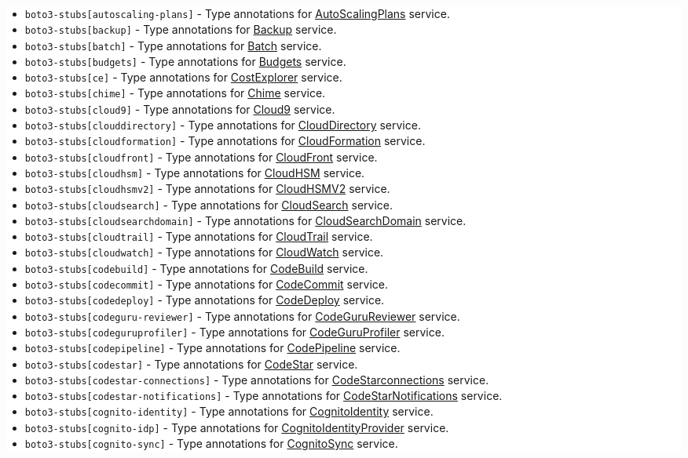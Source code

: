 - `boto3-stubs[autoscaling-plans]` - Type annotations for [AutoScalingPlans](https://boto3.amazonaws.com/v1/documentation/api/1.12.35/reference/services/autoscaling-plans.html#AutoScalingPlans) service.
- `boto3-stubs[backup]` - Type annotations for [Backup](https://boto3.amazonaws.com/v1/documentation/api/1.12.35/reference/services/backup.html#Backup) service.
- `boto3-stubs[batch]` - Type annotations for [Batch](https://boto3.amazonaws.com/v1/documentation/api/1.12.35/reference/services/batch.html#Batch) service.
- `boto3-stubs[budgets]` - Type annotations for [Budgets](https://boto3.amazonaws.com/v1/documentation/api/1.12.35/reference/services/budgets.html#Budgets) service.
- `boto3-stubs[ce]` - Type annotations for [CostExplorer](https://boto3.amazonaws.com/v1/documentation/api/1.12.35/reference/services/ce.html#CostExplorer) service.
- `boto3-stubs[chime]` - Type annotations for [Chime](https://boto3.amazonaws.com/v1/documentation/api/1.12.35/reference/services/chime.html#Chime) service.
- `boto3-stubs[cloud9]` - Type annotations for [Cloud9](https://boto3.amazonaws.com/v1/documentation/api/1.12.35/reference/services/cloud9.html#Cloud9) service.
- `boto3-stubs[clouddirectory]` - Type annotations for [CloudDirectory](https://boto3.amazonaws.com/v1/documentation/api/1.12.35/reference/services/clouddirectory.html#CloudDirectory) service.
- `boto3-stubs[cloudformation]` - Type annotations for [CloudFormation](https://boto3.amazonaws.com/v1/documentation/api/1.12.35/reference/services/cloudformation.html#CloudFormation) service.
- `boto3-stubs[cloudfront]` - Type annotations for [CloudFront](https://boto3.amazonaws.com/v1/documentation/api/1.12.35/reference/services/cloudfront.html#CloudFront) service.
- `boto3-stubs[cloudhsm]` - Type annotations for [CloudHSM](https://boto3.amazonaws.com/v1/documentation/api/1.12.35/reference/services/cloudhsm.html#CloudHSM) service.
- `boto3-stubs[cloudhsmv2]` - Type annotations for [CloudHSMV2](https://boto3.amazonaws.com/v1/documentation/api/1.12.35/reference/services/cloudhsmv2.html#CloudHSMV2) service.
- `boto3-stubs[cloudsearch]` - Type annotations for [CloudSearch](https://boto3.amazonaws.com/v1/documentation/api/1.12.35/reference/services/cloudsearch.html#CloudSearch) service.
- `boto3-stubs[cloudsearchdomain]` - Type annotations for [CloudSearchDomain](https://boto3.amazonaws.com/v1/documentation/api/1.12.35/reference/services/cloudsearchdomain.html#CloudSearchDomain) service.
- `boto3-stubs[cloudtrail]` - Type annotations for [CloudTrail](https://boto3.amazonaws.com/v1/documentation/api/1.12.35/reference/services/cloudtrail.html#CloudTrail) service.
- `boto3-stubs[cloudwatch]` - Type annotations for [CloudWatch](https://boto3.amazonaws.com/v1/documentation/api/1.12.35/reference/services/cloudwatch.html#CloudWatch) service.
- `boto3-stubs[codebuild]` - Type annotations for [CodeBuild](https://boto3.amazonaws.com/v1/documentation/api/1.12.35/reference/services/codebuild.html#CodeBuild) service.
- `boto3-stubs[codecommit]` - Type annotations for [CodeCommit](https://boto3.amazonaws.com/v1/documentation/api/1.12.35/reference/services/codecommit.html#CodeCommit) service.
- `boto3-stubs[codedeploy]` - Type annotations for [CodeDeploy](https://boto3.amazonaws.com/v1/documentation/api/1.12.35/reference/services/codedeploy.html#CodeDeploy) service.
- `boto3-stubs[codeguru-reviewer]` - Type annotations for [CodeGuruReviewer](https://boto3.amazonaws.com/v1/documentation/api/1.12.35/reference/services/codeguru-reviewer.html#CodeGuruReviewer) service.
- `boto3-stubs[codeguruprofiler]` - Type annotations for [CodeGuruProfiler](https://boto3.amazonaws.com/v1/documentation/api/1.12.35/reference/services/codeguruprofiler.html#CodeGuruProfiler) service.
- `boto3-stubs[codepipeline]` - Type annotations for [CodePipeline](https://boto3.amazonaws.com/v1/documentation/api/1.12.35/reference/services/codepipeline.html#CodePipeline) service.
- `boto3-stubs[codestar]` - Type annotations for [CodeStar](https://boto3.amazonaws.com/v1/documentation/api/1.12.35/reference/services/codestar.html#CodeStar) service.
- `boto3-stubs[codestar-connections]` - Type annotations for [CodeStarconnections](https://boto3.amazonaws.com/v1/documentation/api/1.12.35/reference/services/codestar-connections.html#CodeStarconnections) service.
- `boto3-stubs[codestar-notifications]` - Type annotations for [CodeStarNotifications](https://boto3.amazonaws.com/v1/documentation/api/1.12.35/reference/services/codestar-notifications.html#CodeStarNotifications) service.
- `boto3-stubs[cognito-identity]` - Type annotations for [CognitoIdentity](https://boto3.amazonaws.com/v1/documentation/api/1.12.35/reference/services/cognito-identity.html#CognitoIdentity) service.
- `boto3-stubs[cognito-idp]` - Type annotations for [CognitoIdentityProvider](https://boto3.amazonaws.com/v1/documentation/api/1.12.35/reference/services/cognito-idp.html#CognitoIdentityProvider) service.
- `boto3-stubs[cognito-sync]` - Type annotations for [CognitoSync](https://boto3.amazonaws.com/v1/documentation/api/1.12.35/reference/services/cognito-sync.html#CognitoSync) service.